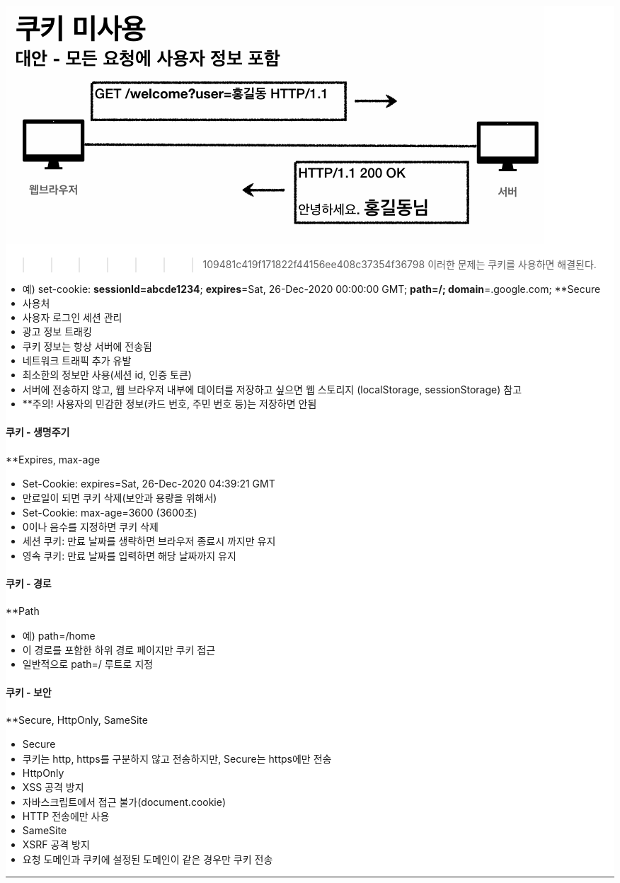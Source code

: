 ![[스크린샷 2024-05-10 114953.png]](https://github.com/SpringFoward/http-fundamentals/blob/94fa695226a773ac8c27797d3956b5da26fc2820/bhcho/%EC%8A%A4%ED%81%AC%EB%A6%B0%EC%83%B7%20%EB%B3%B4%EA%B4%80/2%EC%A3%BC%EC%B0%A8/%EC%8A%A4%ED%81%AC%EB%A6%B0%EC%83%B7%202024-05-10%20114953.png)

>>>>>>> 109481c419f171822f44156ee408c37354f36798
이러한 문제는 쿠키를 사용하면 해결된다.
+ 예) set-cookie: **sessionId=abcde1234**; **expires**=Sat, 26-Dec-2020 00:00:00 GMT; **path=/; domain**=.google.com; **Secure
+ 사용처
 + 사용자 로그인 세션 관리
 + 광고 정보 트래킹
+ 쿠키 정보는 항상 서버에 전송됨
 + 네트워크 트래픽 추가 유발
 + 최소한의 정보만 사용(세션 id, 인증 토큰)
 + 서버에 전송하지 않고, 웹 브라우저 내부에 데이터를 저장하고 싶으면 웹 스토리지 (localStorage, sessionStorage) 참고
+ **주의! 사용자의 민감한 정보(카드 번호, 주민 번호 등)는 저장하면 안됨

#### 쿠키 - 생명주기
**Expires, max-age

+ Set-Cookie: expires=Sat, 26-Dec-2020 04:39:21 GMT
 + 만료일이 되면 쿠키 삭제(보안과 용량을 위해서)
+ Set-Cookie: max-age=3600 (3600초)
 + 0이나 음수를 지정하면 쿠키 삭제
+ 세션 쿠키: 만료 날짜를 생략하면 브라우저 종료시 까지만 유지
+ 영속 쿠키: 만료 날짜를 입력하면 해당 날짜까지 유지

#### 쿠키 - 경로
**Path

+ 예) path=/home
+ 이 경로를 포함한 하위 경로 페이지만 쿠키 접근
+ 일반적으로 path=/ 루트로 지정

#### 쿠키 - 보안
**Secure, HttpOnly, SameSite

+ Secure
 + 쿠키는 http, https를 구분하지 않고 전송하지만, Secure는 https에만 전송
+ HttpOnly
 + XSS 공격 방지
 + 자바스크립트에서 접근 불가(document.cookie)
 + HTTP 전송에만 사용
+ SameSite
 + XSRF 공격 방지
 + 요청 도메인과 쿠키에 설정된 도메인이 같은 경우만 쿠키 전송
 ---
 
